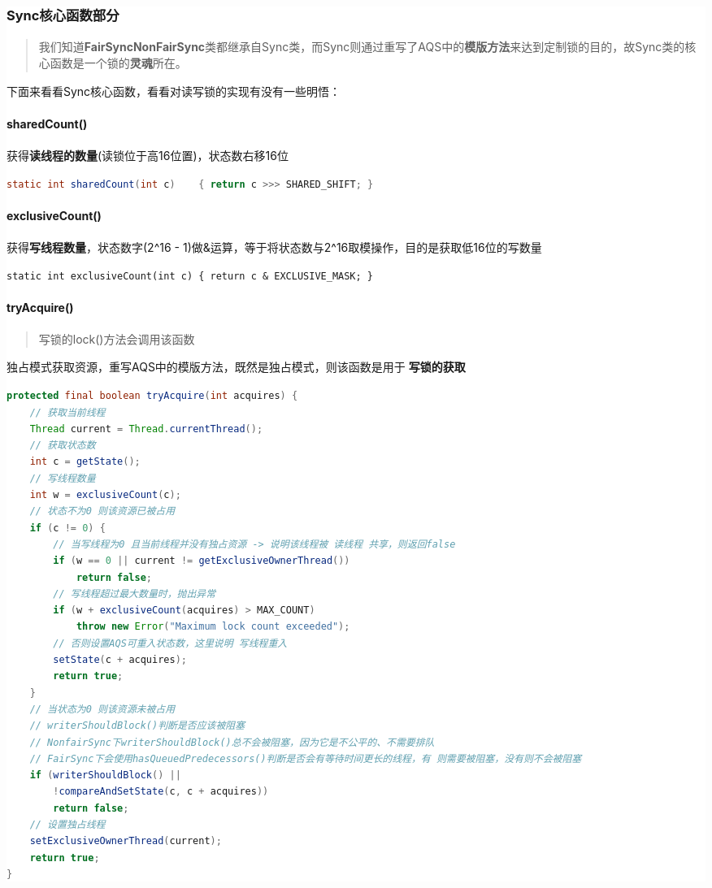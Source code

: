 

### Sync核心函数部分

> 我们知道**FairSyncNonFairSync**类都继承自Sync类，而Sync则通过重写了AQS中的**模版方法**来达到定制锁的目的，故Sync类的核心函数是一个锁的**灵魂**所在。

下面来看看Sync核心函数，看看对读写锁的实现有没有一些明悟：

#### sharedCount()

获得**读线程的数量**(读锁位于高16位置)，状态数右移16位

```java
static int sharedCount(int c)    { return c >>> SHARED_SHIFT; }
```

#### exclusiveCount()

获得**写线程数量**，状态数字(2^16 - 1)做&运算，等于将状态数与2^16取模操作，目的是获取低16位的写数量

```
static int exclusiveCount(int c) { return c & EXCLUSIVE_MASK; }
```



#### tryAcquire()

> 写锁的lock()方法会调用该函数

独占模式获取资源，重写AQS中的模版方法，既然是独占模式，则该函数是用于 **写锁的获取**

```java
protected final boolean tryAcquire(int acquires) {
    // 获取当前线程
    Thread current = Thread.currentThread();
  	// 获取状态数
    int c = getState();
  	// 写线程数量
    int w = exclusiveCount(c);
  	// 状态不为0 则该资源已被占用
    if (c != 0) {
      	// 当写线程为0 且当前线程并没有独占资源 -> 说明该线程被 读线程 共享，则返回false
        if (w == 0 || current != getExclusiveOwnerThread())
            return false;
      	// 写线程超过最大数量时，抛出异常
        if (w + exclusiveCount(acquires) > MAX_COUNT)
            throw new Error("Maximum lock count exceeded");
        // 否则设置AQS可重入状态数，这里说明 写线程重入
        setState(c + acquires);
        return true;
    }
  	// 当状态为0 则该资源未被占用
  	// writerShouldBlock()判断是否应该被阻塞
  	// NonfairSync下writerShouldBlock()总不会被阻塞，因为它是不公平的、不需要排队
  	// FairSync下会使用hasQueuedPredecessors()判断是否会有等待时间更长的线程，有 则需要被阻塞，没有则不会被阻塞
    if (writerShouldBlock() ||
        !compareAndSetState(c, c + acquires))
        return false;
  	// 设置独占线程
    setExclusiveOwnerThread(current);
    return true;
}
```
